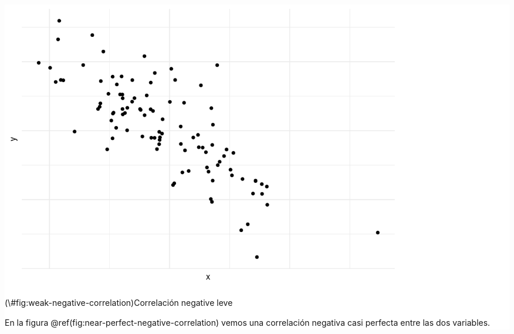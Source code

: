 <img src="10-correlaciones_files/figure-html/weak-negative-correlation-1.png" alt="Correlación negative leve" width="672" />
<p class="caption">(\#fig:weak-negative-correlation)Correlación negative leve</p>
</div>

En la figura \@ref(fig:near-perfect-negative-correlation) vemos una correlación negativa casi perfecta entre las dos variables.

<div class="figure">